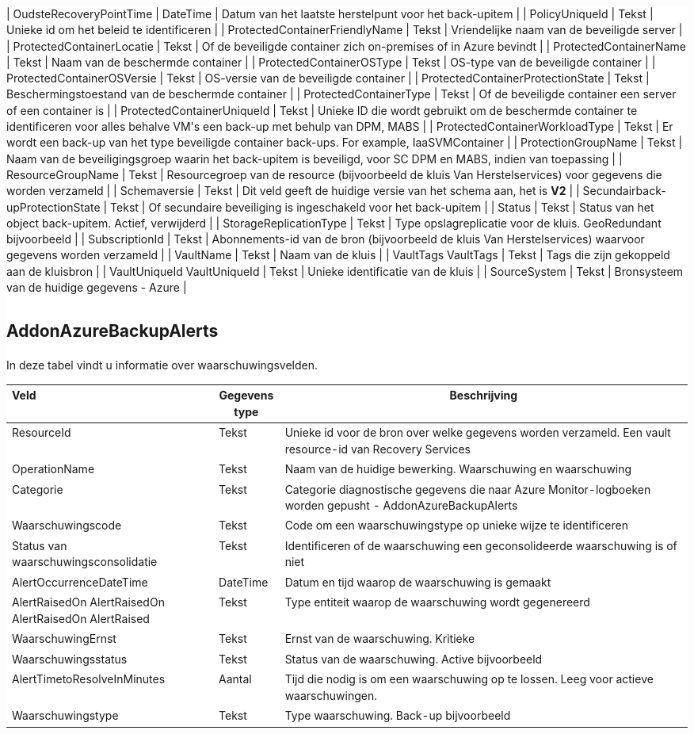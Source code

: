 | OudsteRecoveryPointTime           | DateTime      | Datum van het laatste herstelpunt voor het back-upitem   |
| PolicyUniqueId                    | Tekst          | Unieke id om het beleid te identificeren                             |
| ProtectedContainerFriendlyName    | Tekst          | Vriendelijke naam van de beveiligde server                        |
| ProtectedContainerLocatie        | Tekst          | Of de beveiligde container zich on-premises of in Azure bevindt |
| ProtectedContainerName            | Tekst          | Naam van de beschermde container                            |
| ProtectedContainerOSType          | Tekst          | OS-type van de beveiligde container                          |
| ProtectedContainerOSVersie       | Tekst          | OS-versie van de beveiligde container                        |
| ProtectedContainerProtectionState | Tekst          | Beschermingstoestand van de beschermde container                  |
| ProtectedContainerType            | Tekst          | Of de beveiligde container een server of een container is  |
| ProtectedContainerUniqueId        | Tekst          | Unieke ID die wordt gebruikt om de beschermde container te identificeren voor alles behalve VM's een back-up met behulp van DPM, MABS |
| ProtectedContainerWorkloadType    | Tekst          | Er wordt een back-up van het type beveiligde container back-ups. For example, IaaSVMContainer |
| ProtectionGroupName               | Tekst          | Naam van de beveiligingsgroep waarin het back-upitem is beveiligd, voor SC DPM en MABS, indien van toepassing |
| ResourceGroupName                 | Tekst          | Resourcegroep van de resource (bijvoorbeeld de kluis Van Herstelservices) voor gegevens die worden verzameld |
| Schemaversie                     | Tekst          | Dit veld geeft de huidige versie van het schema aan, het is **V2** |
| Secundairback-upProtectionState    | Tekst          | Of secundaire beveiliging is ingeschakeld voor het back-upitem  |
| Status                             | Tekst          | Status van het object back-upitem. Actief, verwijderd |
| StorageReplicationType            | Tekst          | Type opslagreplicatie voor de kluis. GeoRedundant bijvoorbeeld |
| SubscriptionId                    | Tekst          | Abonnements-id van de bron (bijvoorbeeld de kluis Van Herstelservices) waarvoor gegevens worden verzameld |
| VaultName                         | Tekst          | Naam van de kluis                                            |
| VaultTags VaultTags                         | Tekst          | Tags die zijn gekoppeld aan de kluisbron                    |
| VaultUniqueId VaultUniqueId                     | Tekst          | Unieke identificatie van de kluis                             |
| SourceSystem                      | Tekst          | Bronsysteem van de huidige gegevens - Azure                  |

## <a name="addonazurebackupalerts"></a>AddonAzureBackupAlerts

In deze tabel vindt u informatie over waarschuwingsvelden.

| **Veld**                      | **Gegevenstype** | **Beschrijving**                                              |
| :----------------------------- | ------------- | ------------------------------------------------------------ |
| ResourceId                     | Tekst          | Unieke id voor de bron over welke gegevens worden verzameld. Een vault resource-id van Recovery Services |
| OperationName                  | Tekst          | Naam van de huidige bewerking. Waarschuwing en waarschuwing            |
| Categorie                       | Tekst          | Categorie diagnostische gegevens die naar Azure Monitor-logboeken worden gepusht - AddonAzureBackupAlerts |
| Waarschuwingscode                      | Tekst          | Code om een waarschuwingstype op unieke wijze te identificeren                     |
| Status van waarschuwingsconsolidatie       | Tekst          | Identificeren of de waarschuwing een geconsolideerde waarschuwing is of niet         |
| AlertOccurrenceDateTime        | DateTime      | Datum en tijd waarop de waarschuwing is gemaakt                     |
| AlertRaisedOn AlertRaisedOn AlertRaisedOn AlertRaised                  | Tekst          | Type entiteit waarop de waarschuwing wordt gegenereerd                        |
| WaarschuwingErnst                  | Tekst          | Ernst van de waarschuwing. Kritieke                 |
| Waarschuwingsstatus                    | Tekst          | Status van de waarschuwing. Active bijvoorbeeld                     |
| AlertTimetoResolveInMinutes    | Aantal        | Tijd die nodig is om een waarschuwing op te lossen. Leeg voor actieve waarschuwingen.     |
| Waarschuwingstype                      | Tekst          | Type waarschuwing. Back-up bijvoorbeeld                           |